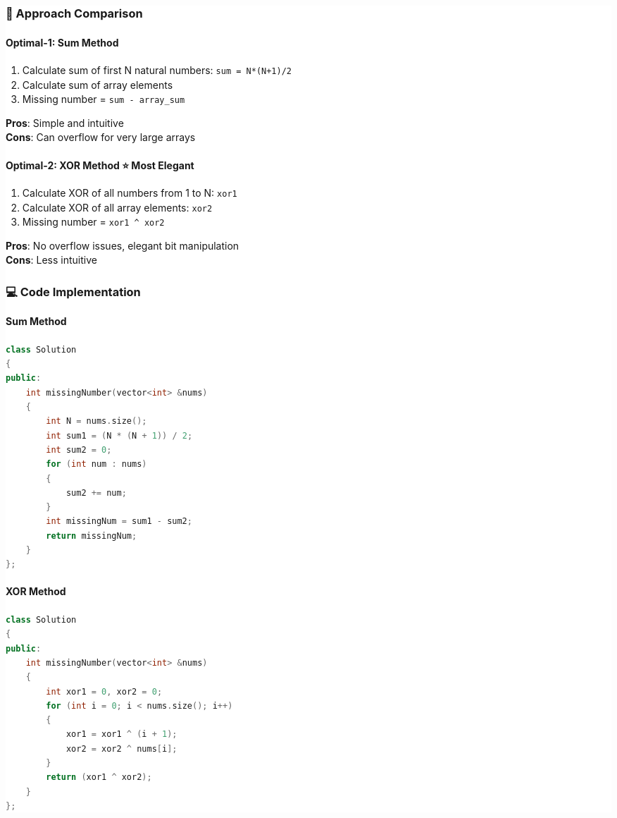 ### 🎯 Approach Comparison

#### **Optimal-1: Sum Method**
1. Calculate sum of first N natural numbers: `sum = N*(N+1)/2`
2. Calculate sum of array elements
3. Missing number = `sum - array_sum`

**Pros**: Simple and intuitive  
**Cons**: Can overflow for very large arrays

#### **Optimal-2: XOR Method** ⭐ **Most Elegant**
1. Calculate XOR of all numbers from 1 to N: `xor1`
2. Calculate XOR of all array elements: `xor2`
3. Missing number = `xor1 ^ xor2`

**Pros**: No overflow issues, elegant bit manipulation  
**Cons**: Less intuitive

### 💻 Code Implementation

#### Sum Method
```cpp
class Solution
{
public:
    int missingNumber(vector<int> &nums)
    {
        int N = nums.size();
        int sum1 = (N * (N + 1)) / 2;
        int sum2 = 0;
        for (int num : nums)
        {
            sum2 += num;
        }
        int missingNum = sum1 - sum2;
        return missingNum;
    }
};
```

#### XOR Method
```cpp
class Solution
{
public:
    int missingNumber(vector<int> &nums)
    {
        int xor1 = 0, xor2 = 0;
        for (int i = 0; i < nums.size(); i++)
        {
            xor1 = xor1 ^ (i + 1);
            xor2 = xor2 ^ nums[i];
        }
        return (xor1 ^ xor2);
    }
};
```
